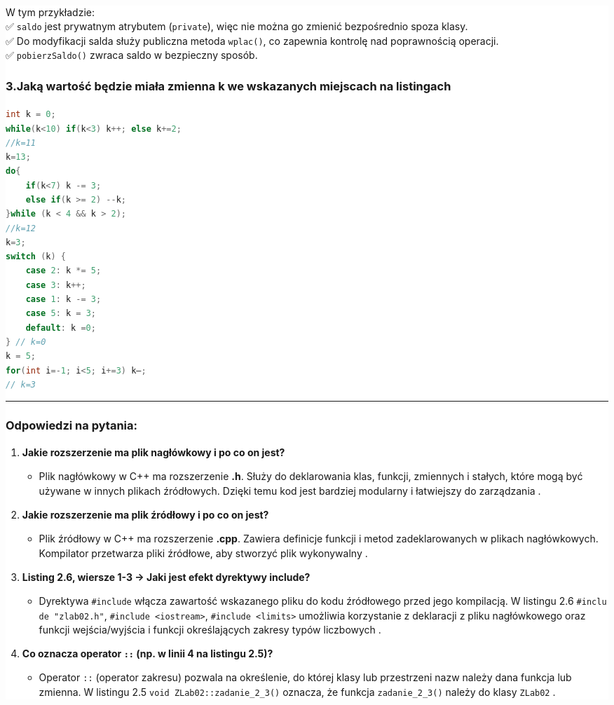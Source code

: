```cpp
```
W tym przykładzie:  
✅ `saldo` jest prywatnym atrybutem (`private`), więc nie można go zmienić bezpośrednio spoza klasy.  
✅ Do modyfikacji salda służy publiczna metoda `wplac()`, co zapewnia kontrolę nad poprawnością operacji.  
✅ `pobierzSaldo()` zwraca saldo w bezpieczny sposób.

### 3.Jaką wartość będzie miała zmienna k we wskazanych miejscach na listingach

```cpp
int k = 0;
while(k<10) if(k<3) k++; else k+=2;
//k=11
k=13;
do{
    if(k<7) k -= 3;
    else if(k >= 2) --k;
}while (k < 4 && k > 2);
//k=12
k=3;
switch (k) {
    case 2: k *= 5;
    case 3: k++;
    case 1: k -= 3;
    case 5: k = 3;
    default: k =0;
} // k=0
k = 5;
for(int i=-1; i<5; i+=3) k—;
// k=3
```
---
### Odpowiedzi na pytania:

1. **Jakie rozszerzenie ma plik nagłówkowy i po co on jest?**
    - Plik nagłówkowy w C++ ma rozszerzenie **.h**. Służy do deklarowania klas, funkcji, zmiennych i stałych, które mogą być używane w innych plikach źródłowych. Dzięki temu kod jest bardziej modularny i łatwiejszy do zarządzania .

2. **Jakie rozszerzenie ma plik źródłowy i po co on jest?**
    - Plik źródłowy w C++ ma rozszerzenie **.cpp**. Zawiera definicje funkcji i metod zadeklarowanych w plikach nagłówkowych. Kompilator przetwarza pliki źródłowe, aby stworzyć plik wykonywalny .

3. **Listing 2.6, wiersze 1-3 → Jaki jest efekt dyrektywy include?**
    - Dyrektywa `#include` włącza zawartość wskazanego pliku do kodu źródłowego przed jego kompilacją. W listingu 2.6 `#include "zlab02.h"`, `#include <iostream>`, `#include <limits>` umożliwia korzystanie z deklaracji z pliku nagłówkowego oraz funkcji wejścia/wyjścia i funkcji określających zakresy typów liczbowych .

4. **Co oznacza operator `::` (np. w linii 4 na listingu 2.5)?**
    - Operator `::` (operator zakresu) pozwala na określenie, do której klasy lub przestrzeni nazw należy dana funkcja lub zmienna. W listingu 2.5 `void ZLab02::zadanie_2_3()` oznacza, że funkcja `zadanie_2_3()` należy do klasy `ZLab02` .
